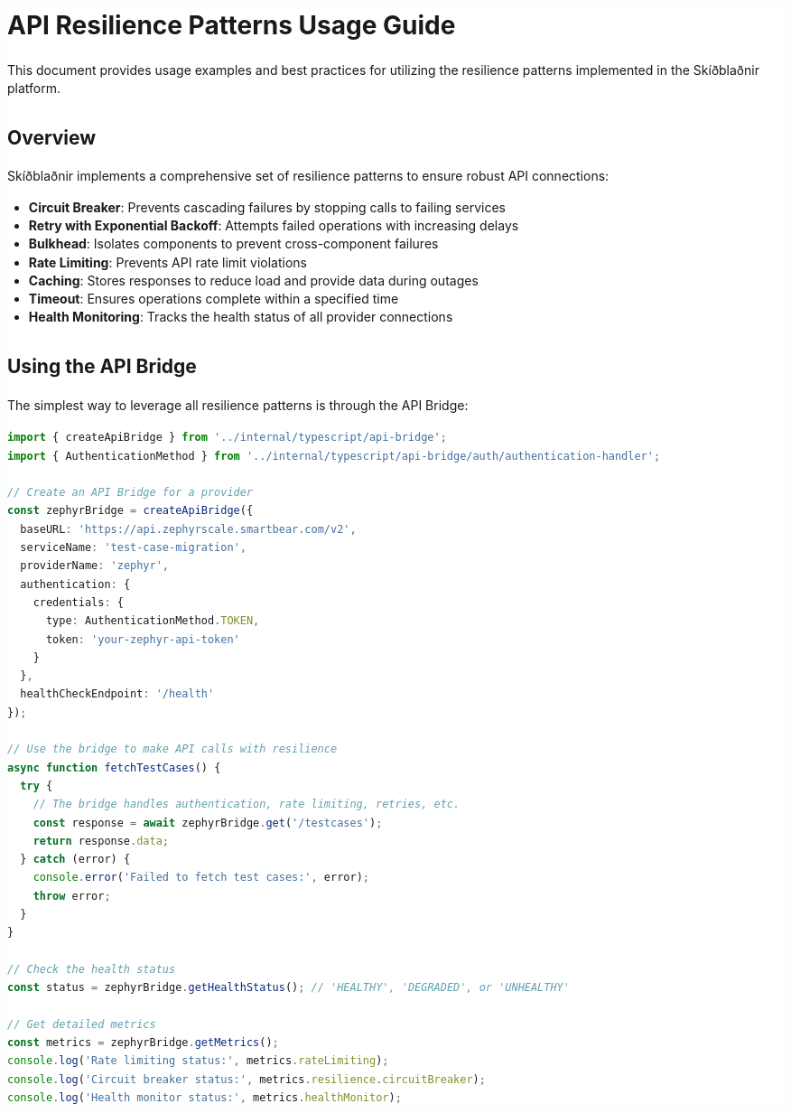 # API Resilience Patterns Usage Guide

This document provides usage examples and best practices for utilizing the resilience patterns implemented in the Skíðblaðnir platform.

## Overview

Skíðblaðnir implements a comprehensive set of resilience patterns to ensure robust API connections:

- **Circuit Breaker**: Prevents cascading failures by stopping calls to failing services
- **Retry with Exponential Backoff**: Attempts failed operations with increasing delays
- **Bulkhead**: Isolates components to prevent cross-component failures
- **Rate Limiting**: Prevents API rate limit violations
- **Caching**: Stores responses to reduce load and provide data during outages
- **Timeout**: Ensures operations complete within a specified time
- **Health Monitoring**: Tracks the health status of all provider connections

## Using the API Bridge

The simplest way to leverage all resilience patterns is through the API Bridge:

```typescript
import { createApiBridge } from '../internal/typescript/api-bridge';
import { AuthenticationMethod } from '../internal/typescript/api-bridge/auth/authentication-handler';

// Create an API Bridge for a provider
const zephyrBridge = createApiBridge({
  baseURL: 'https://api.zephyrscale.smartbear.com/v2',
  serviceName: 'test-case-migration',
  providerName: 'zephyr',
  authentication: {
    credentials: {
      type: AuthenticationMethod.TOKEN,
      token: 'your-zephyr-api-token'
    }
  },
  healthCheckEndpoint: '/health'
});

// Use the bridge to make API calls with resilience
async function fetchTestCases() {
  try {
    // The bridge handles authentication, rate limiting, retries, etc.
    const response = await zephyrBridge.get('/testcases');
    return response.data;
  } catch (error) {
    console.error('Failed to fetch test cases:', error);
    throw error;
  }
}

// Check the health status
const status = zephyrBridge.getHealthStatus(); // 'HEALTHY', 'DEGRADED', or 'UNHEALTHY'

// Get detailed metrics
const metrics = zephyrBridge.getMetrics();
console.log('Rate limiting status:', metrics.rateLimiting);
console.log('Circuit breaker status:', metrics.resilience.circuitBreaker);
console.log('Health monitor status:', metrics.healthMonitor);
```
